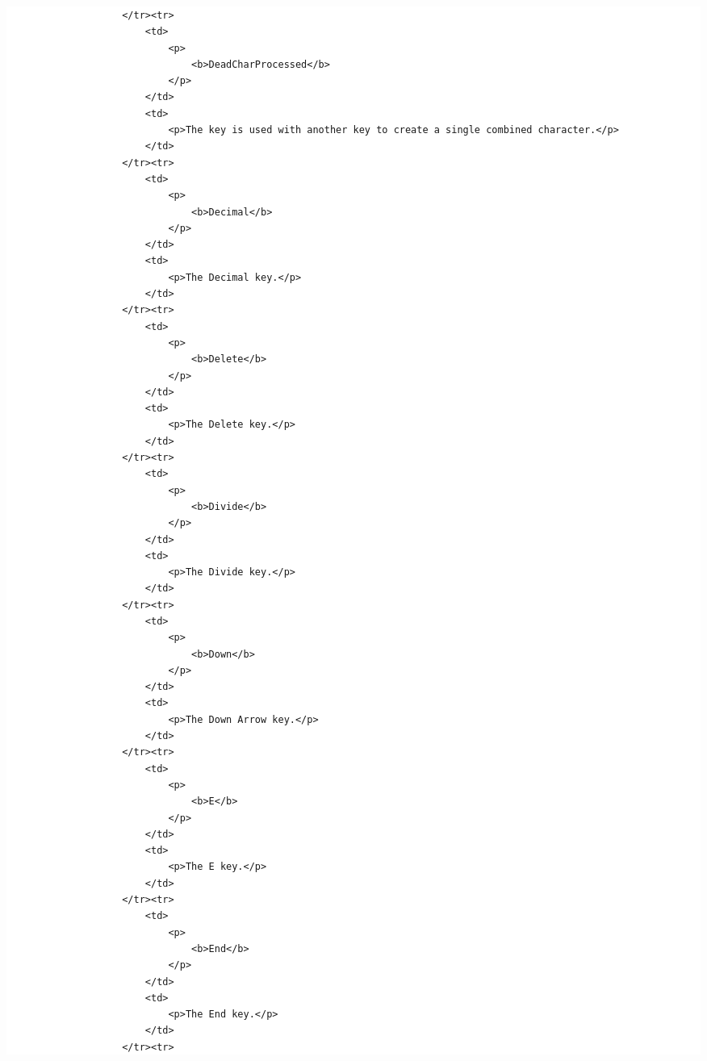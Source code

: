 						</tr><tr>
							<td>
								<p>
									<b>DeadCharProcessed</b>
								</p>
							</td>
							<td>
								<p>The key is used with another key to create a single combined character.</p>
							</td>
						</tr><tr>
							<td>
								<p>
									<b>Decimal</b>
								</p>
							</td>
							<td>
								<p>The Decimal key.</p>
							</td>
						</tr><tr>
							<td>
								<p>
									<b>Delete</b>
								</p>
							</td>
							<td>
								<p>The Delete key.</p>
							</td>
						</tr><tr>
							<td>
								<p>
									<b>Divide</b>
								</p>
							</td>
							<td>
								<p>The Divide key.</p>
							</td>
						</tr><tr>
							<td>
								<p>
									<b>Down</b>
								</p>
							</td>
							<td>
								<p>The Down Arrow key.</p>
							</td>
						</tr><tr>
							<td>
								<p>
									<b>E</b>
								</p>
							</td>
							<td>
								<p>The E key.</p>
							</td>
						</tr><tr>
							<td>
								<p>
									<b>End</b>
								</p>
							</td>
							<td>
								<p>The End key.</p>
							</td>
						</tr><tr>